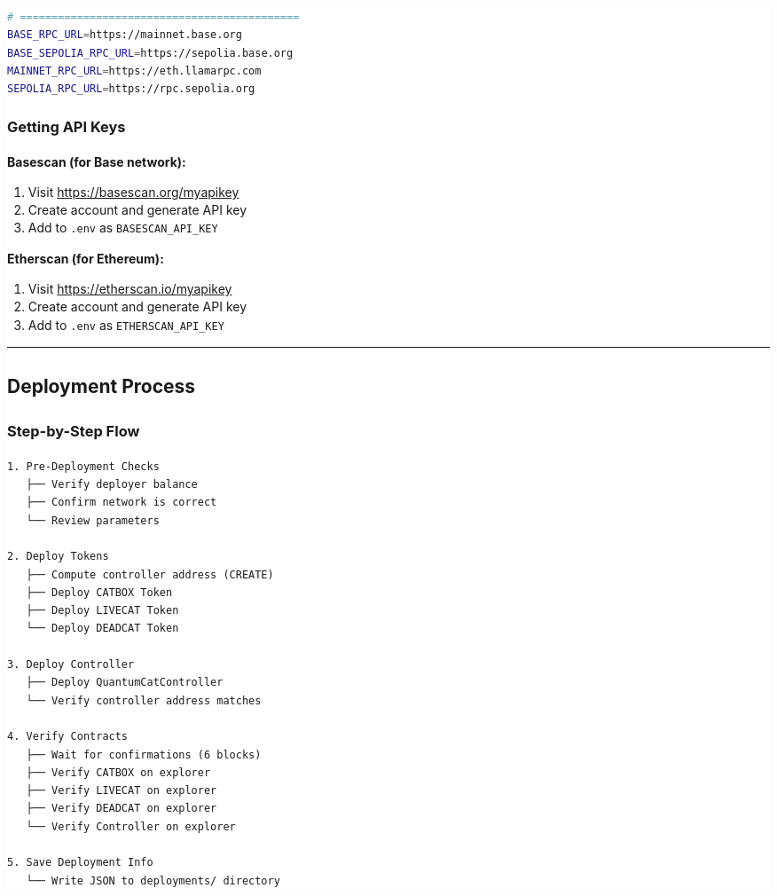 ```bash
# ============================================
BASE_RPC_URL=https://mainnet.base.org
BASE_SEPOLIA_RPC_URL=https://sepolia.base.org
MAINNET_RPC_URL=https://eth.llamarpc.com
SEPOLIA_RPC_URL=https://rpc.sepolia.org
```

### Getting API Keys

**Basescan (for Base network):**
1. Visit https://basescan.org/myapikey
2. Create account and generate API key
3. Add to `.env` as `BASESCAN_API_KEY`

**Etherscan (for Ethereum):**
1. Visit https://etherscan.io/myapikey
2. Create account and generate API key
3. Add to `.env` as `ETHERSCAN_API_KEY`

---

## Deployment Process

### Step-by-Step Flow

```
1. Pre-Deployment Checks
   ├── Verify deployer balance
   ├── Confirm network is correct
   └── Review parameters

2. Deploy Tokens
   ├── Compute controller address (CREATE)
   ├── Deploy CATBOX Token
   ├── Deploy LIVECAT Token
   └── Deploy DEADCAT Token

3. Deploy Controller
   ├── Deploy QuantumCatController
   └── Verify controller address matches

4. Verify Contracts
   ├── Wait for confirmations (6 blocks)
   ├── Verify CATBOX on explorer
   ├── Verify LIVECAT on explorer
   ├── Verify DEADCAT on explorer
   └── Verify Controller on explorer

5. Save Deployment Info
   └── Write JSON to deployments/ directory
```
